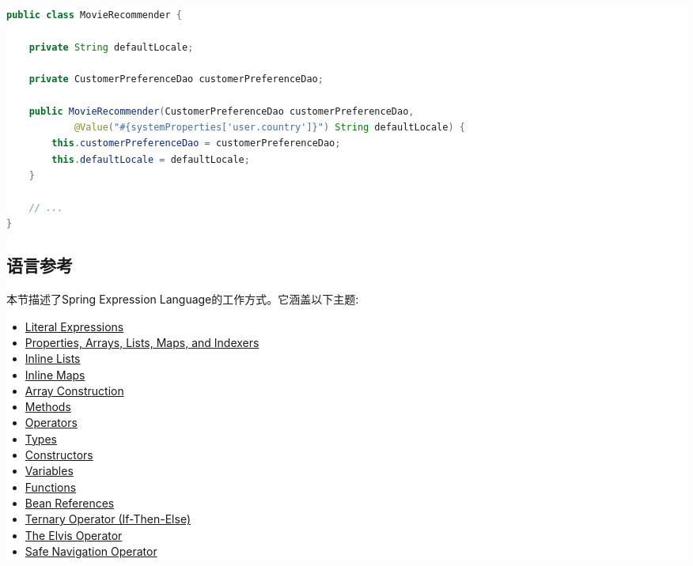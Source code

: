 ```java
public class MovieRecommender {

    private String defaultLocale;

    private CustomerPreferenceDao customerPreferenceDao;

    public MovieRecommender(CustomerPreferenceDao customerPreferenceDao,
            @Value("#{systemProperties['user.country']}") String defaultLocale) {
        this.customerPreferenceDao = customerPreferenceDao;
        this.defaultLocale = defaultLocale;
    }

    // ...
}
```

## 语言参考

本节描述了Spring Expression Language的工作方式。它涵盖以下主题:

- [Literal Expressions](https://docs.spring.io/spring/docs/5.2.6.RELEASE/spring-framework-reference/core.html#expressions-ref-literal)
- [Properties, Arrays, Lists, Maps, and Indexers](https://docs.spring.io/spring/docs/5.2.6.RELEASE/spring-framework-reference/core.html#expressions-properties-arrays)
- [Inline Lists](https://docs.spring.io/spring/docs/5.2.6.RELEASE/spring-framework-reference/core.html#expressions-inline-lists)
- [Inline Maps](https://docs.spring.io/spring/docs/5.2.6.RELEASE/spring-framework-reference/core.html#expressions-inline-maps)
- [Array Construction](https://docs.spring.io/spring/docs/5.2.6.RELEASE/spring-framework-reference/core.html#expressions-array-construction)
- [Methods](https://docs.spring.io/spring/docs/5.2.6.RELEASE/spring-framework-reference/core.html#expressions-methods)
- [Operators](https://docs.spring.io/spring/docs/5.2.6.RELEASE/spring-framework-reference/core.html#expressions-operators)
- [Types](https://docs.spring.io/spring/docs/5.2.6.RELEASE/spring-framework-reference/core.html#expressions-types)
- [Constructors](https://docs.spring.io/spring/docs/5.2.6.RELEASE/spring-framework-reference/core.html#expressions-constructors)
- [Variables](https://docs.spring.io/spring/docs/5.2.6.RELEASE/spring-framework-reference/core.html#expressions-ref-variables)
- [Functions](https://docs.spring.io/spring/docs/5.2.6.RELEASE/spring-framework-reference/core.html#expressions-ref-functions)
- [Bean References](https://docs.spring.io/spring/docs/5.2.6.RELEASE/spring-framework-reference/core.html#expressions-bean-references)
- [Ternary Operator (If-Then-Else)](https://docs.spring.io/spring/docs/5.2.6.RELEASE/spring-framework-reference/core.html#expressions-operator-ternary)
- [The Elvis Operator](https://docs.spring.io/spring/docs/5.2.6.RELEASE/spring-framework-reference/core.html#expressions-operator-elvis)
- [Safe Navigation Operator](https://docs.spring.io/spring/docs/5.2.6.RELEASE/spring-framework-reference/core.html#expressions-operator-safe-navigation)
